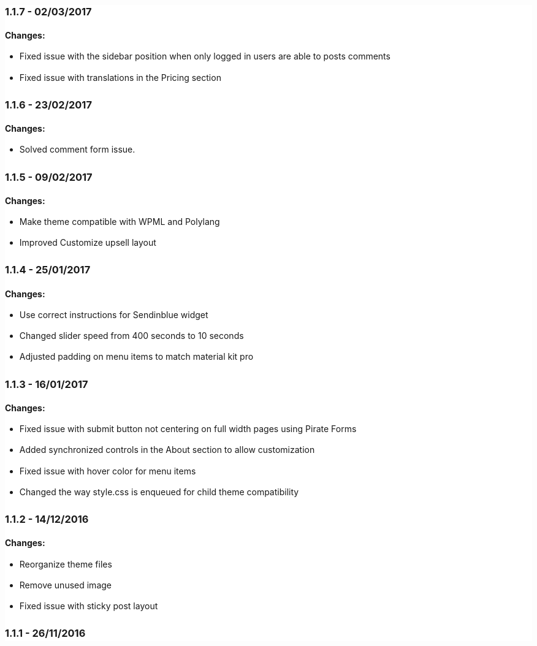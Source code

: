 
### 1.1.7 - 02/03/2017

**Changes:** 

- Fixed issue with the sidebar position when only logged in users are able to posts comments

- Fixed issue with translations in the Pricing section


### 1.1.6 - 23/02/2017

**Changes:** 

- Solved comment form issue.


### 1.1.5 - 09/02/2017

**Changes:** 

- Make theme compatible with WPML and Polylang

- Improved Customize upsell layout


### 1.1.4 - 25/01/2017

**Changes:** 

- Use correct instructions for Sendinblue widget

- Changed slider speed from 400 seconds to 10 seconds

- Adjusted padding on menu items to match material kit pro


### 1.1.3 - 16/01/2017

**Changes:** 

- Fixed issue with submit button not centering on full width pages using Pirate Forms

- Added synchronized controls in the About section to allow customization

- Fixed issue with hover color for menu items

- Changed the way style.css is enqueued for child theme compatibility


### 1.1.2 - 14/12/2016

**Changes:** 

- Reorganize theme files

- Remove unused image

- Fixed issue with sticky post layout


### 1.1.1 - 26/11/2016
